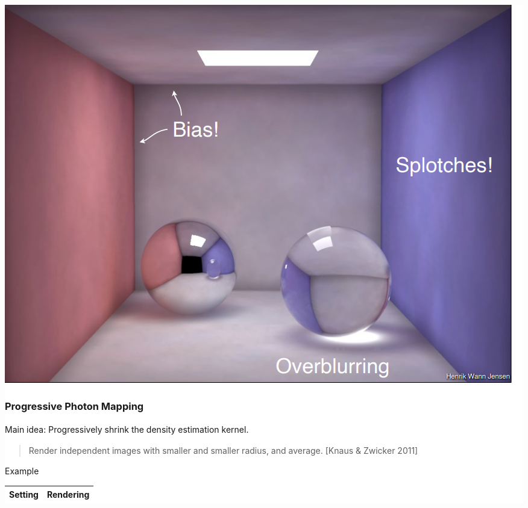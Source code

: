 ![Global Illumination-23](attachments/Global%20Illumination-23.png)


### Progressive Photon Mapping
Main idea:
Progressively shrink the density estimation kernel. 
>Render independent images with smaller and smaller radius, and average. [Knaus & Zwicker 2011]

Example

| Setting              | Rendering                            |
| -------------------- | ------------------------------------ |